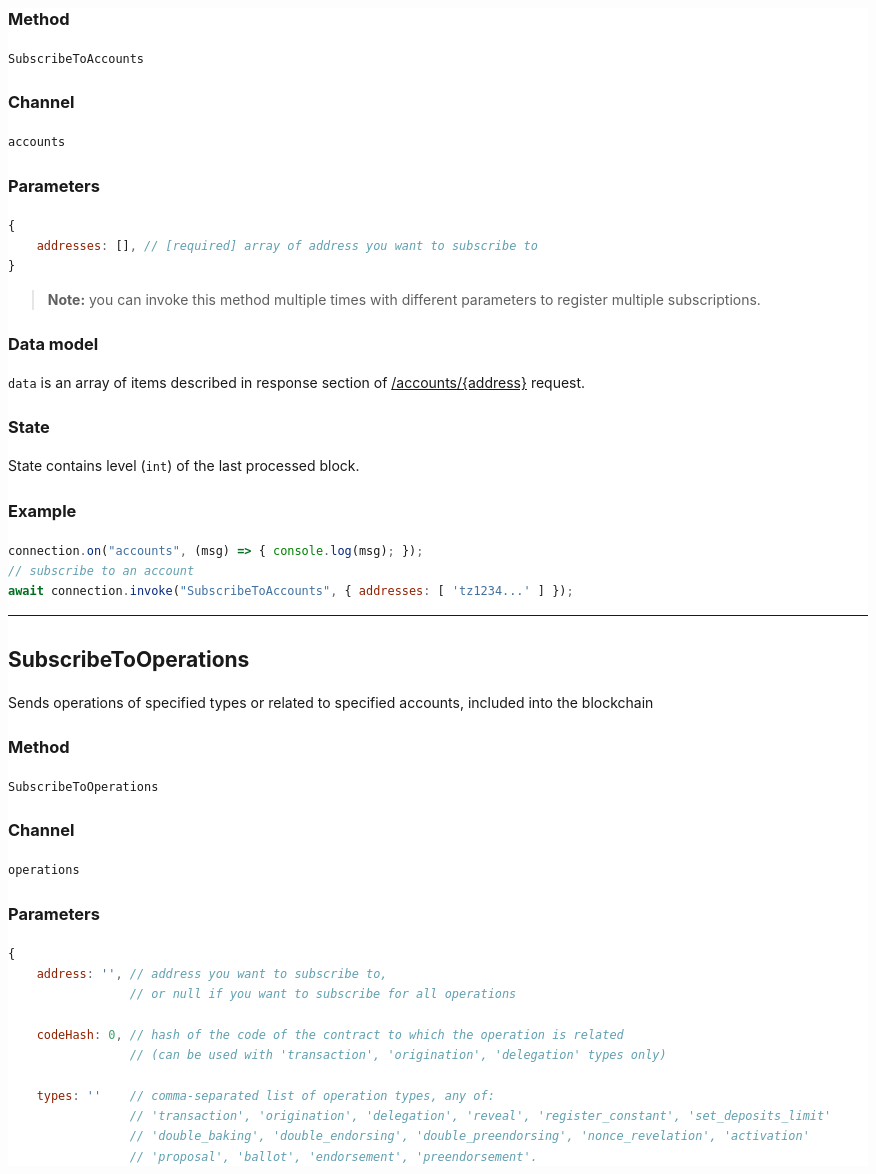 ### Method

`SubscribeToAccounts`

### Channel

`accounts`

### Parameters

````js
{
	addresses: [], // [required] array of address you want to subscribe to
}
````

> **Note:** you can invoke this method multiple times with different parameters to register multiple subscriptions.

### Data model

`data` is an array of items described in response section of [/accounts/{address}](#operation/Accounts_GetByAddress) request.

### State

State contains level (`int`) of the last processed block.

### Example

````js
connection.on("accounts", (msg) => { console.log(msg); });
// subscribe to an account
await connection.invoke("SubscribeToAccounts", { addresses: [ 'tz1234...' ] });
````

---			

## SubscribeToOperations 
														  
Sends operations of specified types or related to specified accounts, included into the blockchain
		
### Method 

`SubscribeToOperations`

### Channel 

`operations`

### Parameters

````js
{
    address: '', // address you want to subscribe to,
                 // or null if you want to subscribe for all operations

    codeHash: 0, // hash of the code of the contract to which the operation is related
                 // (can be used with 'transaction', 'origination', 'delegation' types only)

    types: ''    // comma-separated list of operation types, any of:
                 // 'transaction', 'origination', 'delegation', 'reveal', 'register_constant', 'set_deposits_limit'
                 // 'double_baking', 'double_endorsing', 'double_preendorsing', 'nonce_revelation', 'activation'
                 // 'proposal', 'ballot', 'endorsement', 'preendorsement'.
````